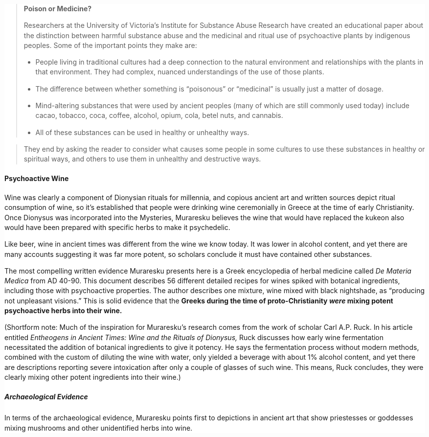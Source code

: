 > **Poison or Medicine?**
> 
> Researchers at the University of Victoria’s Institute for Substance Abuse Research have created an educational paper about the distinction between harmful substance abuse and the medicinal and ritual use of psychoactive plants by indigenous peoples. Some of the important points they make are:
> 
>   * People living in traditional cultures had a deep connection to the natural environment and relationships with the plants in that environment. They had complex, nuanced understandings of the use of those plants.
> 
>   * The difference between whether something is “poisonous” or “medicinal” is usually just a matter of dosage.
> 
>   * Mind-altering substances that were used by ancient peoples (many of which are still commonly used today) include cacao, tobacco, coca, coffee, alcohol, opium, cola, betel nuts, and cannabis.
> 
>   * All of these substances can be used in healthy or unhealthy ways.
> 
> 

> 
> They end by asking the reader to consider what causes some people in some cultures to use these substances in healthy or spiritual ways, and others to use them in unhealthy and destructive ways.

#### Psychoactive Wine

Wine was clearly a component of Dionysian rituals for millennia, and copious ancient art and written sources depict ritual consumption of wine, so it’s established that people were drinking wine ceremonially in Greece at the time of early Christianity. Once Dionysus was incorporated into the Mysteries, Muraresku believes the wine that would have replaced the kukeon also would have been prepared with specific herbs to make it psychedelic.

Like beer, wine in ancient times was different from the wine we know today. It was lower in alcohol content, and yet there are many accounts suggesting it was far more potent, so scholars conclude it must have contained other substances.

The most compelling written evidence Muraresku presents here is a Greek encyclopedia of herbal medicine called _De Materia Medica_ from AD 40-90. This document describes 56 different detailed recipes for wines spiked with botanical ingredients, including those with psychoactive properties. The author describes one mixture, wine mixed with black nightshade, as “producing not unpleasant visions.” This is solid evidence that the **Greeks during the time of proto-Christianity _were_ mixing potent psychoactive herbs into their wine.**

(Shortform note: Much of the inspiration for Muraresku’s research comes from the work of scholar Carl A.P. Ruck. In his article entitled _Entheogens in Ancient Times: Wine and the Rituals of Dionysus,_ Ruck discusses how early wine fermentation necessitated the addition of botanical ingredients to give it potency. He says the fermentation process without modern methods, combined with the custom of diluting the wine with water, only yielded a beverage with about 1% alcohol content, and yet there are descriptions reporting severe intoxication after only a couple of glasses of such wine. This means, Ruck concludes, they were clearly mixing other potent ingredients into their wine.)

##### Archaeological Evidence

In terms of the archaeological evidence, Muraresku points first to depictions in ancient art that show priestesses or goddesses mixing mushrooms and other unidentified herbs into wine.
